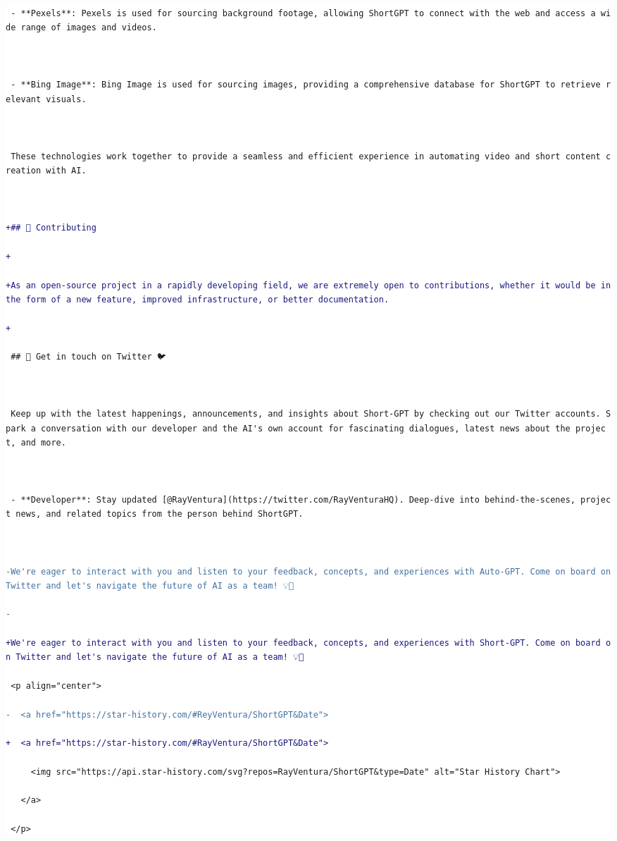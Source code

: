 ```diff
 - **Pexels**: Pexels is used for sourcing background footage, allowing ShortGPT to connect with the web and access a wide range of images and videos.

 

 - **Bing Image**: Bing Image is used for sourcing images, providing a comprehensive database for ShortGPT to retrieve relevant visuals.

 

 These technologies work together to provide a seamless and efficient experience in automating video and short content creation with AI.

 

+## 💁 Contributing

+

+As an open-source project in a rapidly developing field, we are extremely open to contributions, whether it would be in the form of a new feature, improved infrastructure, or better documentation.

+

 ## 🔗 Get in touch on Twitter 🐦

 

 Keep up with the latest happenings, announcements, and insights about Short-GPT by checking out our Twitter accounts. Spark a conversation with our developer and the AI's own account for fascinating dialogues, latest news about the project, and more.

 

 - **Developer**: Stay updated [@RayVentura](https://twitter.com/RayVenturaHQ). Deep-dive into behind-the-scenes, project news, and related topics from the person behind ShortGPT.

 

-We're eager to interact with you and listen to your feedback, concepts, and experiences with Auto-GPT. Come on board on Twitter and let's navigate the future of AI as a team! 💡🤖

-

+We're eager to interact with you and listen to your feedback, concepts, and experiences with Short-GPT. Come on board on Twitter and let's navigate the future of AI as a team! 💡🤖

 <p align="center">

-  <a href="https://star-history.com/#ReyVentura/ShortGPT&Date">

+  <a href="https://star-history.com/#RayVentura/ShortGPT&Date">

     <img src="https://api.star-history.com/svg?repos=RayVentura/ShortGPT&type=Date" alt="Star History Chart">

   </a>

 </p>
```
